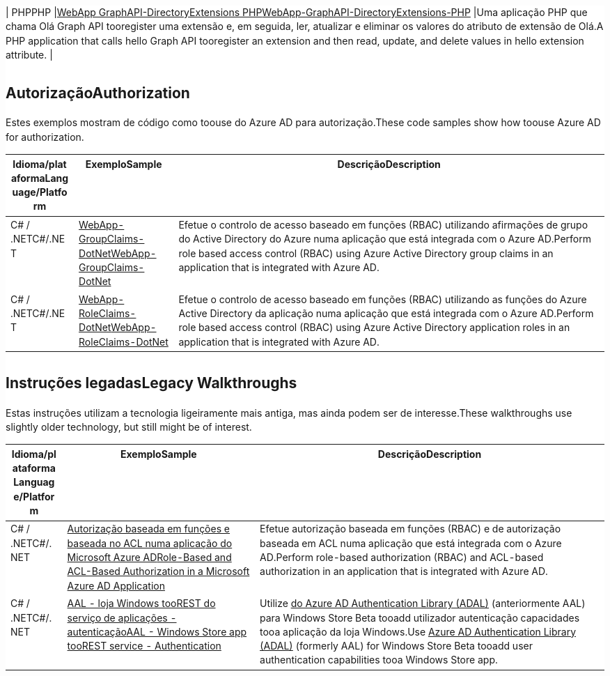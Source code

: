 | <span data-ttu-id="84be5-232">PHP</span><span class="sxs-lookup"><span data-stu-id="84be5-232">PHP</span></span> |[<span data-ttu-id="84be5-233">WebApp GraphAPI-DirectoryExtensions PHP</span><span class="sxs-lookup"><span data-stu-id="84be5-233">WebApp-GraphAPI-DirectoryExtensions-PHP</span></span>](https://github.com/Azure-Samples/active-directory-php-graphapi-directoryextensions-web) |<span data-ttu-id="84be5-234">Uma aplicação PHP que chama Olá Graph API tooregister uma extensão e, em seguida, ler, atualizar e eliminar os valores do atributo de extensão de Olá.</span><span class="sxs-lookup"><span data-stu-id="84be5-234">A PHP application that calls hello Graph API tooregister an extension and then read, update, and delete values in hello extension attribute.</span></span> |

## <a name="authorization"></a><span data-ttu-id="84be5-235">Autorização</span><span class="sxs-lookup"><span data-stu-id="84be5-235">Authorization</span></span>
<span data-ttu-id="84be5-236">Estes exemplos mostram de código como toouse do Azure AD para autorização.</span><span class="sxs-lookup"><span data-stu-id="84be5-236">These code samples show how toouse Azure AD for authorization.</span></span>

| <span data-ttu-id="84be5-237">Idioma/plataforma</span><span class="sxs-lookup"><span data-stu-id="84be5-237">Language/Platform</span></span> | <span data-ttu-id="84be5-238">Exemplo</span><span class="sxs-lookup"><span data-stu-id="84be5-238">Sample</span></span> | <span data-ttu-id="84be5-239">Descrição</span><span class="sxs-lookup"><span data-stu-id="84be5-239">Description</span></span> |
| --- | --- | --- |
| <span data-ttu-id="84be5-240">C# / .NET</span><span class="sxs-lookup"><span data-stu-id="84be5-240">C#/.NET</span></span> |[<span data-ttu-id="84be5-241">WebApp-GroupClaims-DotNet</span><span class="sxs-lookup"><span data-stu-id="84be5-241">WebApp-GroupClaims-DotNet</span></span>](https://github.com/Azure-Samples/active-directory-dotnet-webapp-groupclaims) |<span data-ttu-id="84be5-242">Efetue o controlo de acesso baseado em funções (RBAC) utilizando afirmações de grupo do Active Directory do Azure numa aplicação que está integrada com o Azure AD.</span><span class="sxs-lookup"><span data-stu-id="84be5-242">Perform role based access control (RBAC) using Azure Active Directory group claims in an application that is integrated with Azure AD.</span></span> |
| <span data-ttu-id="84be5-243">C# / .NET</span><span class="sxs-lookup"><span data-stu-id="84be5-243">C#/.NET</span></span> |[<span data-ttu-id="84be5-244">WebApp-RoleClaims-DotNet</span><span class="sxs-lookup"><span data-stu-id="84be5-244">WebApp-RoleClaims-DotNet</span></span>](https://github.com/Azure-Samples/active-directory-dotnet-webapp-roleclaims) |<span data-ttu-id="84be5-245">Efetue o controlo de acesso baseado em funções (RBAC) utilizando as funções do Azure Active Directory da aplicação numa aplicação que está integrada com o Azure AD.</span><span class="sxs-lookup"><span data-stu-id="84be5-245">Perform role based access control (RBAC) using Azure Active Directory application roles in an application that is integrated with Azure AD.</span></span> |

## <a name="legacy-walkthroughs"></a><span data-ttu-id="84be5-246">Instruções legadas</span><span class="sxs-lookup"><span data-stu-id="84be5-246">Legacy Walkthroughs</span></span>
<span data-ttu-id="84be5-247">Estas instruções utilizam a tecnologia ligeiramente mais antiga, mas ainda podem ser de interesse.</span><span class="sxs-lookup"><span data-stu-id="84be5-247">These walkthroughs use slightly older technology, but still might be of interest.</span></span>

| <span data-ttu-id="84be5-248">Idioma/plataforma</span><span class="sxs-lookup"><span data-stu-id="84be5-248">Language/Platform</span></span> | <span data-ttu-id="84be5-249">Exemplo</span><span class="sxs-lookup"><span data-stu-id="84be5-249">Sample</span></span> | <span data-ttu-id="84be5-250">Descrição</span><span class="sxs-lookup"><span data-stu-id="84be5-250">Description</span></span> |
| --- | --- | --- |
| <span data-ttu-id="84be5-251">C# / .NET</span><span class="sxs-lookup"><span data-stu-id="84be5-251">C#/.NET</span></span> |[<span data-ttu-id="84be5-252">Autorização baseada em funções e baseada no ACL numa aplicação do Microsoft Azure AD</span><span class="sxs-lookup"><span data-stu-id="84be5-252">Role-Based and ACL-Based Authorization in a Microsoft Azure AD Application</span></span>](http://go.microsoft.com/fwlink/?LinkId=331694) |<span data-ttu-id="84be5-253">Efetue autorização baseada em funções (RBAC) e de autorização baseada em ACL numa aplicação que está integrada com o Azure AD.</span><span class="sxs-lookup"><span data-stu-id="84be5-253">Perform role-based authorization (RBAC) and ACL-based authorization in an application that is integrated with Azure AD.</span></span> |
| <span data-ttu-id="84be5-254">C# / .NET</span><span class="sxs-lookup"><span data-stu-id="84be5-254">C#/.NET</span></span> |[<span data-ttu-id="84be5-255">AAL - loja Windows tooREST do serviço de aplicações - autenticação</span><span class="sxs-lookup"><span data-stu-id="84be5-255">AAL - Windows Store app tooREST service - Authentication</span></span>](http://go.microsoft.com/fwlink/?LinkId=330605) |<span data-ttu-id="84be5-256">Utilize [do Azure AD Authentication Library (ADAL)](active-directory-authentication-libraries.md) (anteriormente AAL) para Windows Store Beta tooadd utilizador autenticação capacidades tooa aplicação da loja Windows.</span><span class="sxs-lookup"><span data-stu-id="84be5-256">Use [Azure AD Authentication Library (ADAL)](active-directory-authentication-libraries.md) (formerly AAL) for Windows Store Beta tooadd user authentication capabilities tooa Windows Store app.</span></span> |